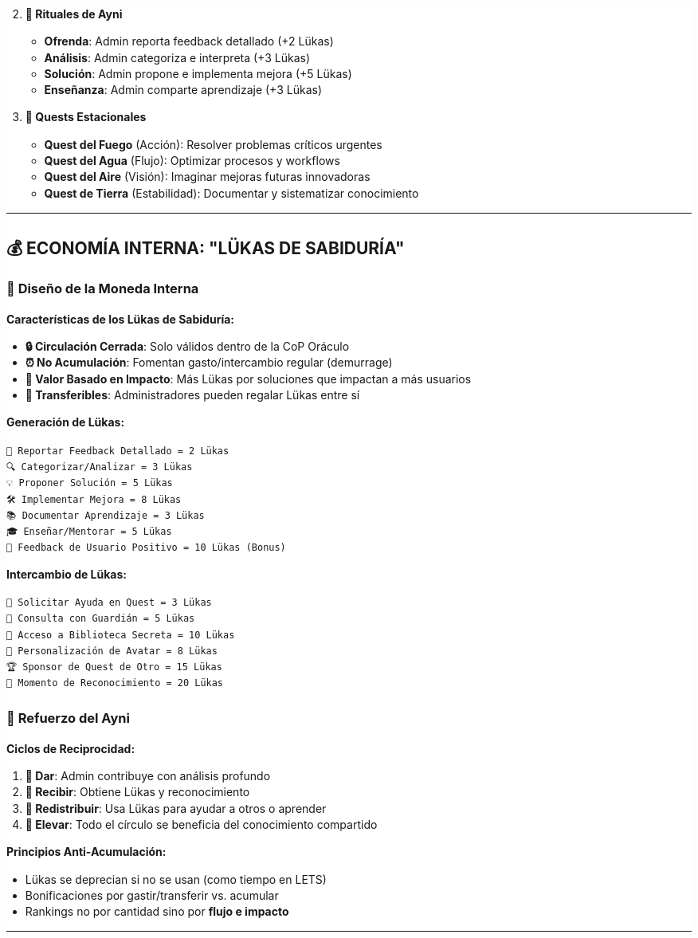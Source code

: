 2. **🔄 Rituales de Ayni**
   - **Ofrenda**: Admin reporta feedback detallado (+2 Lükas)
   - **Análisis**: Admin categoriza e interpreta (+3 Lükas)
   - **Solución**: Admin propone e implementa mejora (+5 Lükas)
   - **Enseñanza**: Admin comparte aprendizaje (+3 Lükas)

3. **🎯 Quests Estacionales**
   - **Quest del Fuego** (Acción): Resolver problemas críticos urgentes
   - **Quest del Agua** (Flujo): Optimizar procesos y workflows
   - **Quest del Aire** (Visión): Imaginar mejoras futuras innovadoras  
   - **Quest de Tierra** (Estabilidad): Documentar y sistematizar conocimiento

---

## 💰 ECONOMÍA INTERNA: "LÜKAS DE SABIDURÍA"

### 🌟 **Diseño de la Moneda Interna**

**Características de los Lükas de Sabiduría:**
- **🔒 Circulación Cerrada**: Solo válidos dentro de la CoP Oráculo
- **⏰ No Acumulación**: Fomentan gasto/intercambio regular (demurrage)
- **🎯 Valor Basado en Impacto**: Más Lükas por soluciones que impactan a más usuarios
- **🤝 Transferibles**: Administradores pueden regalar Lükas entre sí

**Generación de Lükas:**
```
📝 Reportar Feedback Detallado = 2 Lükas
🔍 Categorizar/Analizar = 3 Lükas  
💡 Proponer Solución = 5 Lükas
🛠️ Implementar Mejora = 8 Lükas
📚 Documentar Aprendizaje = 3 Lükas
🎓 Enseñar/Mentorar = 5 Lükas
🌟 Feedback de Usuario Positivo = 10 Lükas (Bonus)
```

**Intercambio de Lükas:**
```
🎯 Solicitar Ayuda en Quest = 3 Lükas
🔮 Consulta con Guardián = 5 Lükas
📖 Acceso a Biblioteca Secreta = 10 Lükas
🎨 Personalización de Avatar = 8 Lükas
🏆 Sponsor de Quest de Otro = 15 Lükas
🌟 Momento de Reconocimiento = 20 Lükas
```

### 🔄 **Refuerzo del Ayni**

**Ciclos de Reciprocidad:**
1. **🎁 Dar**: Admin contribuye con análisis profundo
2. **🌱 Recibir**: Obtiene Lükas y reconocimiento  
3. **🔄 Redistribuir**: Usa Lükas para ayudar a otros o aprender
4. **🌟 Elevar**: Todo el círculo se beneficia del conocimiento compartido

**Principios Anti-Acumulación:**
- Lükas se deprecian si no se usan (como tiempo en LETS)
- Bonificaciones por gastir/transferir vs. acumular
- Rankings no por cantidad sino por **flujo e impacto**

---